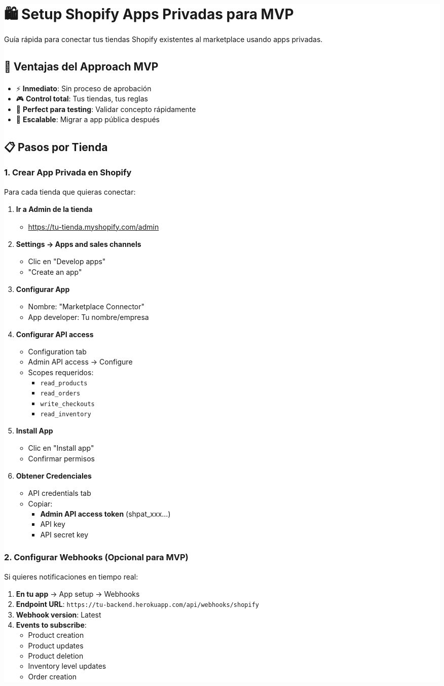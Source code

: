# 🛍️ Setup Shopify Apps Privadas para MVP

Guía rápida para conectar tus tiendas Shopify existentes al marketplace usando apps privadas.

## 🎯 Ventajas del Approach MVP

- ⚡ **Inmediato**: Sin proceso de aprobación
- 🎮 **Control total**: Tus tiendas, tus reglas
- 🧪 **Perfect para testing**: Validar concepto rápidamente
- 🔄 **Escalable**: Migrar a app pública después

## 📋 Pasos por Tienda

### 1. Crear App Privada en Shopify

Para cada tienda que quieras conectar:

1. **Ir a Admin de la tienda**
   - https://tu-tienda.myshopify.com/admin

2. **Settings → Apps and sales channels**
   - Clic en "Develop apps"
   - "Create an app"

3. **Configurar App**
   - Nombre: "Marketplace Connector"
   - App developer: Tu nombre/empresa

4. **Configurar API access**
   - Configuration tab
   - Admin API access → Configure
   - Scopes requeridos:
     - `read_products`
     - `read_orders`
     - `write_checkouts`
     - `read_inventory`

5. **Install App**
   - Clic en "Install app"
   - Confirmar permisos

6. **Obtener Credenciales**
   - API credentials tab
   - Copiar:
     - **Admin API access token** (shpat_xxx...)
     - API key
     - API secret key

### 2. Configurar Webhooks (Opcional para MVP)

Si quieres notificaciones en tiempo real:

1. **En tu app** → App setup → Webhooks
2. **Endpoint URL**: `https://tu-backend.herokuapp.com/api/webhooks/shopify`
3. **Webhook version**: Latest
4. **Events to subscribe**:
   - Product creation
   - Product updates
   - Product deletion
   - Inventory level updates
   - Order creation
